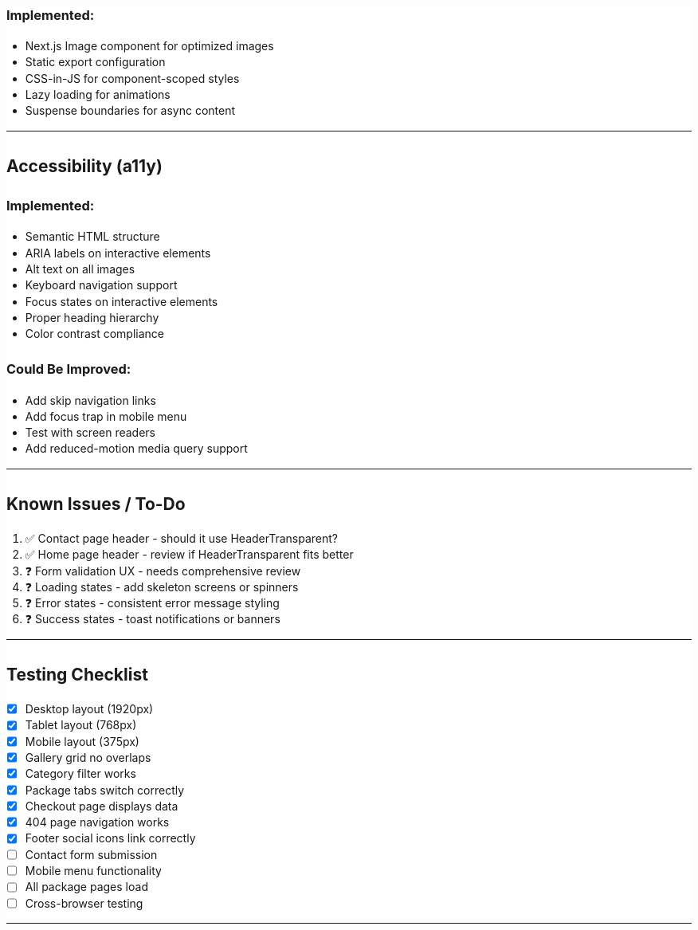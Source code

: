 ### Implemented:
- Next.js Image component for optimized images
- Static export configuration
- CSS-in-JS for component-scoped styles
- Lazy loading for animations
- Suspense boundaries for async content

---

## Accessibility (a11y)

### Implemented:
- Semantic HTML structure
- ARIA labels on interactive elements
- Alt text on all images
- Keyboard navigation support
- Focus states on interactive elements
- Proper heading hierarchy
- Color contrast compliance

### Could Be Improved:
- Add skip navigation links
- Add focus trap in mobile menu
- Test with screen readers
- Add reduced-motion media query support

---

## Known Issues / To-Do

1. ✅ Contact page header - should it use HeaderTransparent?
2. ✅ Home page header - review if HeaderTransparent fits better
3. ❓ Form validation UX - needs comprehensive review
4. ❓ Loading states - add skeleton screens or spinners
5. ❓ Error states - consistent error message styling
6. ❓ Success states - toast notifications or banners

---

## Testing Checklist

- [x] Desktop layout (1920px)
- [x] Tablet layout (768px)
- [x] Mobile layout (375px)
- [x] Gallery grid no overlaps
- [x] Category filter works
- [x] Package tabs switch correctly
- [x] Checkout page displays data
- [x] 404 page navigation works
- [x] Footer social icons link correctly
- [ ] Contact form submission
- [ ] Mobile menu functionality
- [ ] All package pages load
- [ ] Cross-browser testing

---